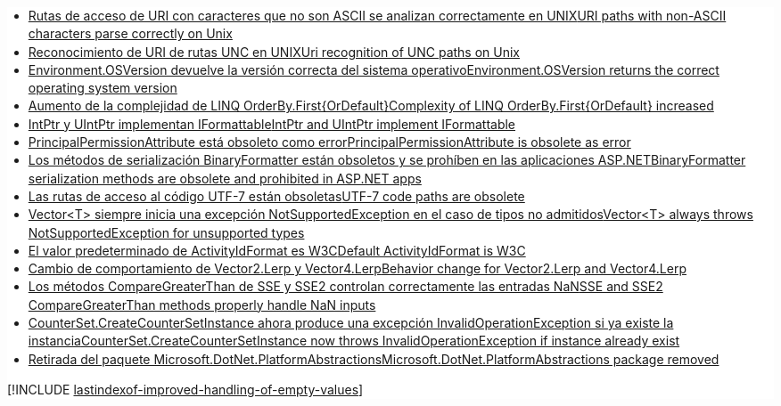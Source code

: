 - [<span data-ttu-id="7d2a1-161">Rutas de acceso de URI con caracteres que no son ASCII se analizan correctamente en UNIX</span><span class="sxs-lookup"><span data-stu-id="7d2a1-161">URI paths with non-ASCII characters parse correctly on Unix</span></span>](#uri-paths-with-non-ascii-characters-parse-correctly-on-unix)
- [<span data-ttu-id="7d2a1-162">Reconocimiento de URI de rutas UNC en UNIX</span><span class="sxs-lookup"><span data-stu-id="7d2a1-162">Uri recognition of UNC paths on Unix</span></span>](#uri-recognition-of-unc-paths-on-unix)
- [<span data-ttu-id="7d2a1-163">Environment.OSVersion devuelve la versión correcta del sistema operativo</span><span class="sxs-lookup"><span data-stu-id="7d2a1-163">Environment.OSVersion returns the correct operating system version</span></span>](#environmentosversion-returns-the-correct-operating-system-version)
- [<span data-ttu-id="7d2a1-164">Aumento de la complejidad de LINQ OrderBy.First{OrDefault}</span><span class="sxs-lookup"><span data-stu-id="7d2a1-164">Complexity of LINQ OrderBy.First{OrDefault} increased</span></span>](#complexity-of-linq-orderbyfirstordefault-increased)
- [<span data-ttu-id="7d2a1-165">IntPtr y UIntPtr implementan IFormattable</span><span class="sxs-lookup"><span data-stu-id="7d2a1-165">IntPtr and UIntPtr implement IFormattable</span></span>](#intptr-and-uintptr-implement-iformattable)
- [<span data-ttu-id="7d2a1-166">PrincipalPermissionAttribute está obsoleto como error</span><span class="sxs-lookup"><span data-stu-id="7d2a1-166">PrincipalPermissionAttribute is obsolete as error</span></span>](#principalpermissionattribute-is-obsolete-as-error)
- [<span data-ttu-id="7d2a1-167">Los métodos de serialización BinaryFormatter están obsoletos y se prohíben en las aplicaciones ASP.NET</span><span class="sxs-lookup"><span data-stu-id="7d2a1-167">BinaryFormatter serialization methods are obsolete and prohibited in ASP.NET apps</span></span>](#binaryformatter-serialization-methods-are-obsolete-and-prohibited-in-aspnet-apps)
- [<span data-ttu-id="7d2a1-168">Las rutas de acceso al código UTF-7 están obsoletas</span><span class="sxs-lookup"><span data-stu-id="7d2a1-168">UTF-7 code paths are obsolete</span></span>](#utf-7-code-paths-are-obsolete)
- [<span data-ttu-id="7d2a1-169">Vector\<T> siempre inicia una excepción NotSupportedException en el caso de tipos no admitidos</span><span class="sxs-lookup"><span data-stu-id="7d2a1-169">Vector\<T> always throws NotSupportedException for unsupported types</span></span>](#vectort-always-throws-notsupportedexception-for-unsupported-types)
- [<span data-ttu-id="7d2a1-170">El valor predeterminado de ActivityIdFormat es W3C</span><span class="sxs-lookup"><span data-stu-id="7d2a1-170">Default ActivityIdFormat is W3C</span></span>](#default-activityidformat-is-w3c)
- [<span data-ttu-id="7d2a1-171">Cambio de comportamiento de Vector2.Lerp y Vector4.Lerp</span><span class="sxs-lookup"><span data-stu-id="7d2a1-171">Behavior change for Vector2.Lerp and Vector4.Lerp</span></span>](#behavior-change-for-vector2lerp-and-vector4lerp)
- [<span data-ttu-id="7d2a1-172">Los métodos CompareGreaterThan de SSE y SSE2 controlan correctamente las entradas NaN</span><span class="sxs-lookup"><span data-stu-id="7d2a1-172">SSE and SSE2 CompareGreaterThan methods properly handle NaN inputs</span></span>](#sse-and-sse2-comparegreaterthan-methods-properly-handle-nan-inputs)
- [<span data-ttu-id="7d2a1-173">CounterSet.CreateCounterSetInstance ahora produce una excepción InvalidOperationException si ya existe la instancia</span><span class="sxs-lookup"><span data-stu-id="7d2a1-173">CounterSet.CreateCounterSetInstance now throws InvalidOperationException if instance already exist</span></span>](#countersetcreatecountersetinstance-now-throws-invalidoperationexception-if-instance-already-exists)
- [<span data-ttu-id="7d2a1-174">Retirada del paquete Microsoft.DotNet.PlatformAbstractions</span><span class="sxs-lookup"><span data-stu-id="7d2a1-174">Microsoft.DotNet.PlatformAbstractions package removed</span></span>](#microsoftdotnetplatformabstractions-package-removed)

[!INCLUDE [lastindexof-improved-handling-of-empty-values](../../../includes/core-changes/corefx/5.0/lastindexof-improved-handling-of-empty-values.md)]
